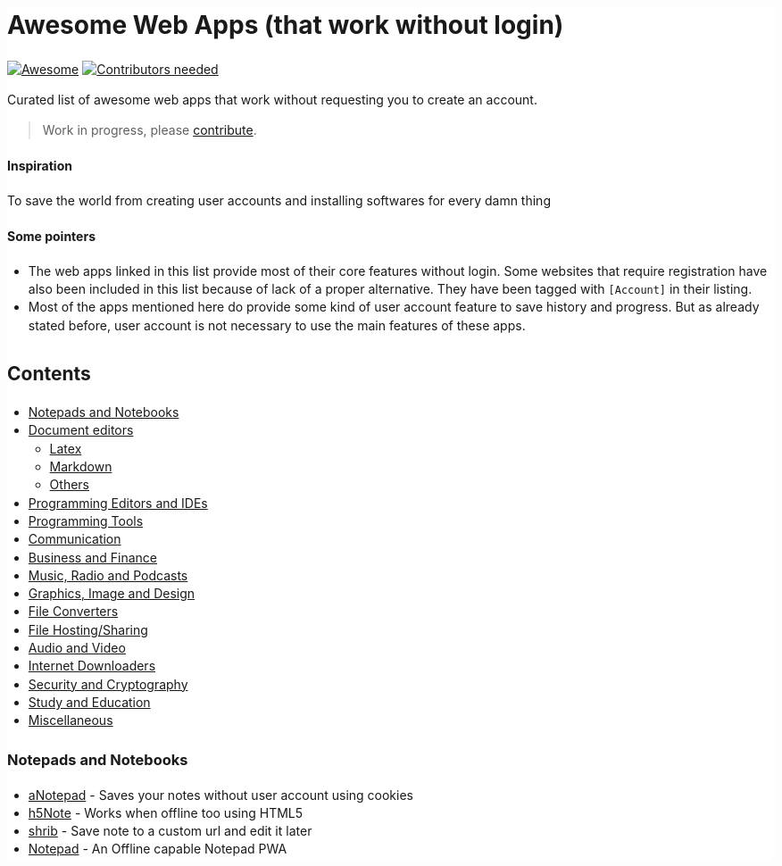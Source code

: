 # Awesome Web Apps (that work without login)

[![Awesome](https://cdn.rawgit.com/sindresorhus/awesome/d7305f38d29fed78fa85652e3a63e154dd8e8829/media/badge.svg)](https://github.com/sindresorhus/awesome)
[![Contributors needed](https://img.shields.io/badge/contributors-needed-yellow.svg)](CONTRIBUTING.md)

Curated list of awesome web apps that work without requesting you to create an account. 

> Work in progress, please [contribute](CONTRIBUTING.md).

#### Inspiration

To save the world from creating user accounts and installing softwares for every damn thing

#### Some pointers

* The web apps linked in this list provide most of their core features without login. Some websites that require registration have also been included in this list because of lack of a proper alternative. They have been tagged with `[Account]` in their listing.
* Most of the apps mentioned here do provide some kind of user account feature to save history and progress. But as already stated before, user account is not necessary to use the main features of these apps. 


## Contents

* [Notepads and Notebooks](#notepads-and-notebooks)
* [Document editors](#document-editors)
	* [Latex](#latex)
	* [Markdown](#markdown)
	* [Others](#doc-eds-others)
* [Programming Editors and IDEs](#programming-editors-and-ides)
* [Programming Tools](#programming-tools)
* [Communication](#communication)
* [Business and Finance](#business-and-finance)
* [Music, Radio and Podcasts](#music-radio-and-podcasts)
* [Graphics, Image and Design](#graphics-image-and-design)
* [File Converters](#file-converters)
* [File Hosting/Sharing](#file-hostingsharing)
* [Audio and Video](#audio-and-video)
* [Internet Downloaders](#internet-downloaders)
* [Security and Cryptography](#security-and-cryptography)
* [Study and Education](#study-and-education)
* [Miscellaneous](#miscellaneous)


### Notepads and Notebooks

* [aNotepad](https://anotepad.com/) - Saves your notes without user account using cookies
* [h5Note](http://h5note.com/) - Works when offline too using HTML5
* [shrib](https://shrib.com/) - Save note to a custom url and edit it later
* [Notepad](https://www.amitmerchant.com/notepad/) - An Offline capable Notepad PWA
